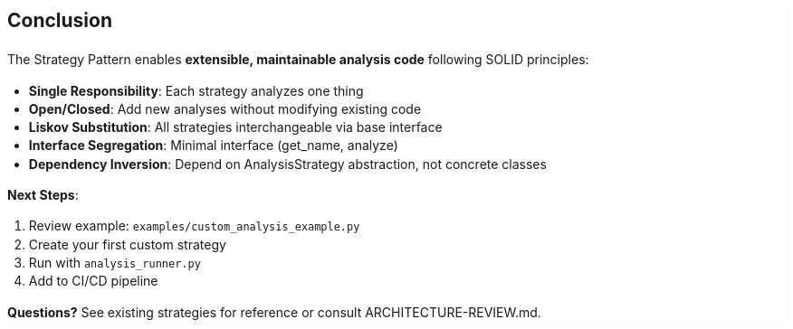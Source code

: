 
## Conclusion

The Strategy Pattern enables **extensible, maintainable analysis code** following SOLID principles:

- **Single Responsibility**: Each strategy analyzes one thing
- **Open/Closed**: Add new analyses without modifying existing code
- **Liskov Substitution**: All strategies interchangeable via base interface
- **Interface Segregation**: Minimal interface (get_name, analyze)
- **Dependency Inversion**: Depend on AnalysisStrategy abstraction, not concrete classes

**Next Steps**:
1. Review example: `examples/custom_analysis_example.py`
2. Create your first custom strategy
3. Run with `analysis_runner.py`
4. Add to CI/CD pipeline

**Questions?** See existing strategies for reference or consult ARCHITECTURE-REVIEW.md.
